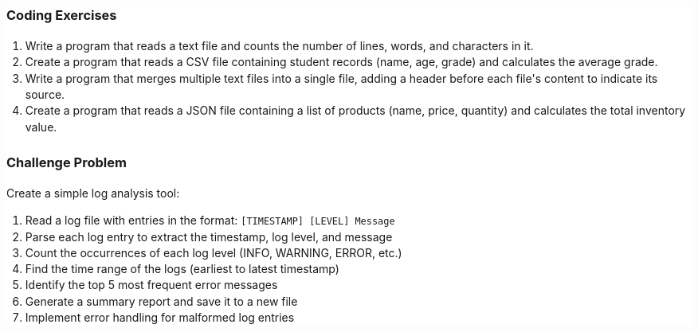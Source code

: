 ### Coding Exercises
1. Write a program that reads a text file and counts the number of lines, words, and characters in it.
2. Create a program that reads a CSV file containing student records (name, age, grade) and calculates the average grade.
3. Write a program that merges multiple text files into a single file, adding a header before each file's content to indicate its source.
4. Create a program that reads a JSON file containing a list of products (name, price, quantity) and calculates the total inventory value.

### Challenge Problem
Create a simple log analysis tool:
1. Read a log file with entries in the format: `[TIMESTAMP] [LEVEL] Message`
2. Parse each log entry to extract the timestamp, log level, and message
3. Count the occurrences of each log level (INFO, WARNING, ERROR, etc.)
4. Find the time range of the logs (earliest to latest timestamp)
5. Identify the top 5 most frequent error messages
6. Generate a summary report and save it to a new file
7. Implement error handling for malformed log entries
